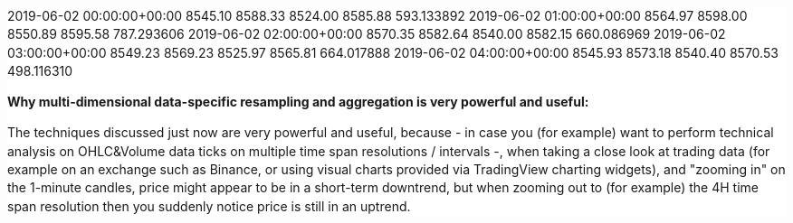   </thead>
  <tbody>
    <tr>
      <th>2019-06-02 00:00:00+00:00</th>
      <td>8545.10</td>
      <td>8588.33</td>
      <td>8524.00</td>
      <td>8585.88</td>
      <td>593.133892</td>
    </tr>
    <tr>
      <th>2019-06-02 01:00:00+00:00</th>
      <td>8564.97</td>
      <td>8598.00</td>
      <td>8550.89</td>
      <td>8595.58</td>
      <td>787.293606</td>
    </tr>
    <tr>
      <th>2019-06-02 02:00:00+00:00</th>
      <td>8570.35</td>
      <td>8582.64</td>
      <td>8540.00</td>
      <td>8582.15</td>
      <td>660.086969</td>
    </tr>
    <tr>
      <th>2019-06-02 03:00:00+00:00</th>
      <td>8549.23</td>
      <td>8569.23</td>
      <td>8525.97</td>
      <td>8565.81</td>
      <td>664.017888</td>
    </tr>
    <tr>
      <th>2019-06-02 04:00:00+00:00</th>
      <td>8545.93</td>
      <td>8573.18</td>
      <td>8540.40</td>
      <td>8570.53</td>
      <td>498.116310</td>
    </tr>
  </tbody>
</table>
</div>



**Why multi-dimensional data-specific resampling and aggregation is very powerful and useful:**

The techniques discussed just now are very powerful and useful, because - in case you (for example) want to perform technical analysis on OHLC&Volume data ticks on multiple time span resolutions / intervals -, when taking a close look at trading data (for example on an exchange such as Binance, or using visual charts provided via TradingView charting widgets), and "zooming in" on the 1-minute candles, price might appear to be in a short-term downtrend, but when zooming out to (for example) the 4H time span resolution then you suddenly notice price is still in an uptrend.
